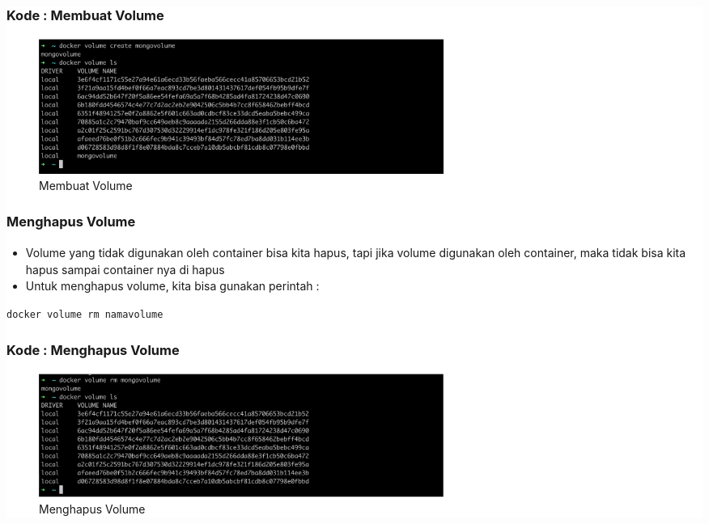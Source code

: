 ### Kode : Membuat Volume

<figure>
    <img src="image-21.png" alt="Membuat Volume" width="500">
    <figcaption>Membuat Volume</figcaption>
</figure>

### Menghapus Volume

-   Volume yang tidak digunakan oleh container bisa kita hapus, tapi jika volume digunakan oleh container, maka tidak bisa kita hapus sampai container nya di hapus
-   Untuk menghapus volume, kita bisa gunakan perintah :

```bash
docker volume rm namavolume
```

### Kode : Menghapus Volume

<figure>
    <img src="image-22.png" alt="Menghapus Volume" width="500">
    <figcaption>Menghapus Volume</figcaption>
</figure>
